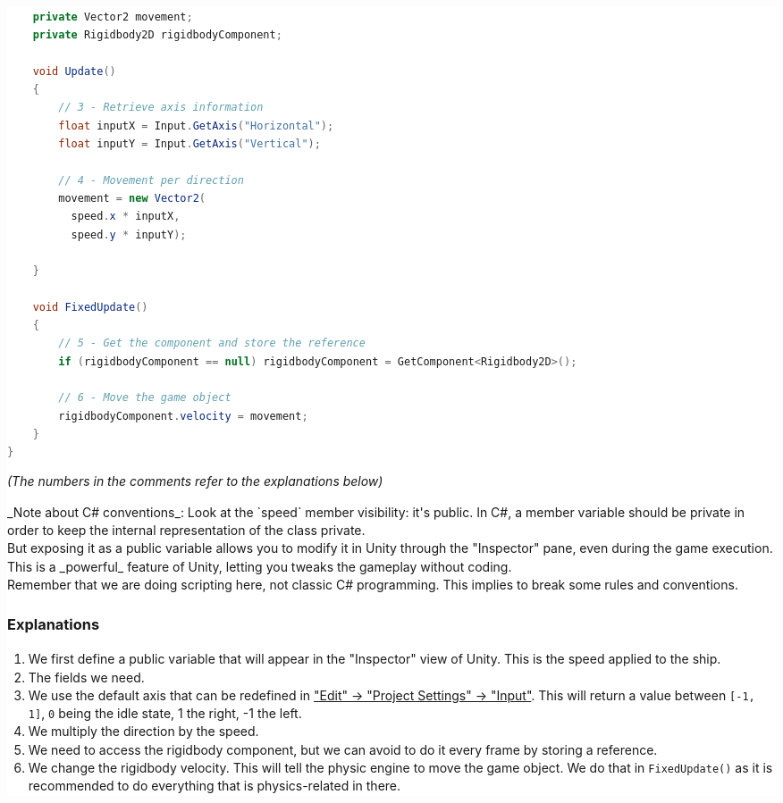 ```csharp
    private Vector2 movement;
    private Rigidbody2D rigidbodyComponent;

    void Update()
    {
        // 3 - Retrieve axis information
        float inputX = Input.GetAxis("Horizontal");
        float inputY = Input.GetAxis("Vertical");

        // 4 - Movement per direction
        movement = new Vector2(
          speed.x * inputX,
          speed.y * inputY);

    }

    void FixedUpdate()
    {
        // 5 - Get the component and store the reference
        if (rigidbodyComponent == null) rigidbodyComponent = GetComponent<Rigidbody2D>();

        // 6 - Move the game object
        rigidbodyComponent.velocity = movement;
    }
}
```

_(The numbers in the comments refer to the explanations below)_

<div data-block="note">
_Note about C# conventions_: Look at the `speed` member visibility: it's public. In C#, a member variable should be private in order to keep the internal representation of the class private. <br />But exposing it as a public variable allows you to modify it in Unity through the "Inspector" pane, even during the game execution. This is a _powerful_ feature of Unity, letting you tweaks the gameplay without coding. <br />Remember that we are doing scripting here, not classic C# programming. This implies to break some rules and conventions.
</div>

### Explanations

1. We first define a public variable that will appear in the "Inspector" view of Unity. This is the speed applied to the ship.
2. The fields we need.
3. We use the default axis that can be redefined in ["Edit" -> "Project Settings" -> "Input"][unity_axis_link]. This will return a value between `[-1, 1]`, `0` being the idle state, 1 the right, -1 the left.
4. We multiply the direction by the speed.
5. We need to access the rigidbody component, but we can avoid to do it every frame by storing a reference.
6. We change the rigidbody velocity. This will tell the physic engine to move the game object. We do that in `FixedUpdate()` as it is recommended to do everything that is physics-related in there.


[player]: ./-img/player.png
[hitbox]: ./-img/hitbox.png
[empty_components]: ./-img/empty_go_components.png
[components]: ./-img/go_components.png
[adding_player]: ./-img/adding_player.png
[failing_ship]: ./-img/failing_ship.gif
[player_full_settings]: ./-img/player_full_settings.png
[ship_moving]: ./-img/moving_ship.gif
[player_value_tweak]: ./-img/player_value_tweak.png
[poulpi]: ./-img/poulpi.png
[enemy_definition]: ./-img/enemy_definition.png
[moving_enemy]: ./-img/moving_enemy.gif
[hitbox_link]: http://en.wikipedia.org/wiki/Hitbox "Hitbox definition"
[unity_axis_link]: http://unity3d.com/learn/tutorials/modules/beginner/scripting/get-axis "Unity axis and inputs"
[helloworld_link]: http://en.wikipedia.org/wiki/Hello_world_program "Hello, World! definition"